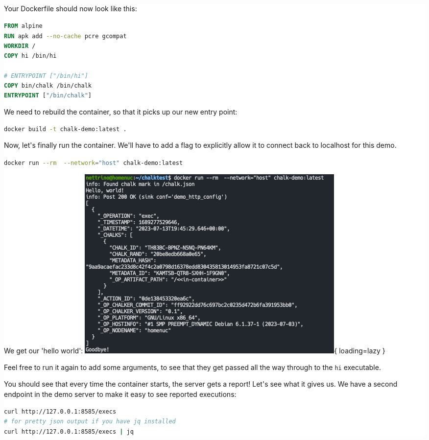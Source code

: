 Your Dockerfile should now look like this:

```dockerfile
FROM alpine
RUN apk add --no-cache pcre gcompat
WORKDIR /
COPY hi /bin/hi

# ENTRYPOINT ["/bin/hi"]
COPY bin/chalk /bin/chalk
ENTRYPOINT ["/bin/chalk"]
```

We need to rebuild the container, so that it picks up our new entry point:

```bash
docker build -t chalk-demo:latest .
```

Now, let's finally run the container. We'll have to add a flag to explicitly
allow it to connect back to localhost for this demo.

```bash
docker run --rm  --network="host" chalk-demo:latest
```

We get our 'hello world':
![hello](./img/hello.png){ loading=lazy }

Feel free to run it again to add some arguments, to see that they get
passed all the way through to the `hi` executable.

You should see that every time the container starts, the server gets a
report! Let's see what it gives us. We have a second endpoint in the
demo server to make it easy to see reported executions:

```bash
curl http://127.0.0.1:8585/execs
# for pretty json output if you have jq installed
curl http://127.0.0.1:8585/execs | jq
```
